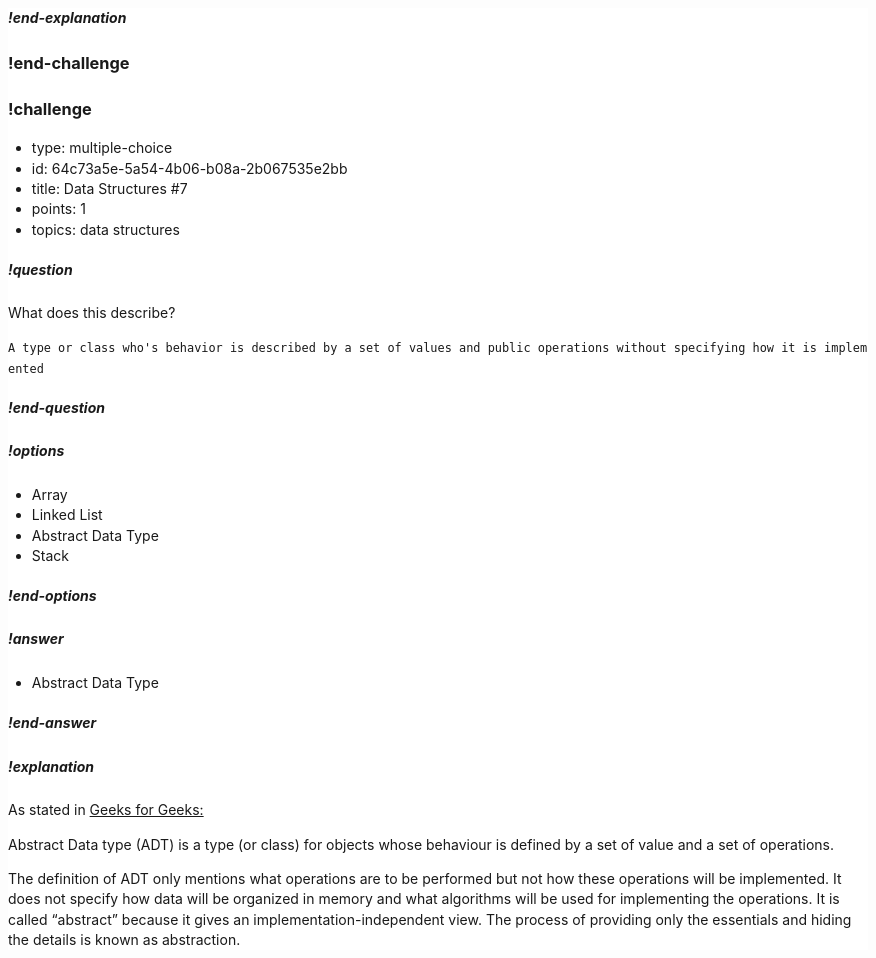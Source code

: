 ##### !end-explanation

### !end-challenge






### !challenge

* type: multiple-choice
* id: 64c73a5e-5a54-4b06-b08a-2b067535e2bb
* title: Data Structures #7
* points: 1
* topics: data structures

##### !question

What does this describe?

```
A type or class who's behavior is described by a set of values and public operations without specifying how it is implemented
```

##### !end-question

##### !options

* Array
* Linked List
* Abstract Data Type
* Stack

##### !end-options

##### !answer

* Abstract Data Type

##### !end-answer




##### !explanation

As stated in [Geeks for Geeks:](https://www.geeksforgeeks.org/abstract-data-types/)

Abstract Data type (ADT) is a type (or class) for objects whose behaviour is defined by a set of value and a set of operations.

The definition of ADT only mentions what operations are to be performed but not how these operations will be implemented. It does not specify how data will be organized in memory and what algorithms will be used for implementing the operations. It is called “abstract” because it gives an implementation-independent view. The process of providing only the essentials and hiding the details is known as abstraction.
